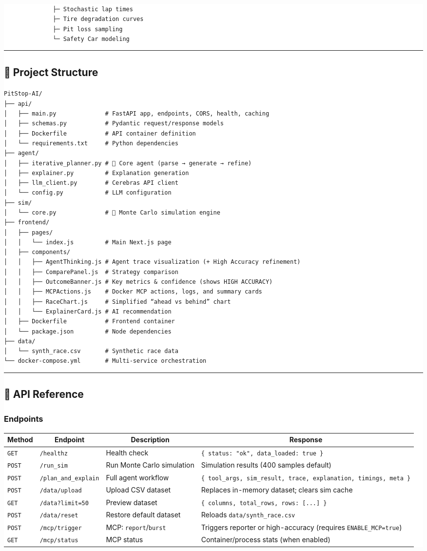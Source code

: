 ```
              ├─ Stochastic lap times
              ├─ Tire degradation curves
              ├─ Pit loss sampling
              └─ Safety Car modeling
```

---

## 📁 Project Structure

```
PitStop-AI/
├── api/
│   ├── main.py              # FastAPI app, endpoints, CORS, health, caching
│   ├── schemas.py           # Pydantic request/response models
│   ├── Dockerfile           # API container definition
│   └── requirements.txt     # Python dependencies
├── agent/
│   ├── iterative_planner.py # 🧠 Core agent (parse → generate → refine)
│   ├── explainer.py         # Explanation generation
│   ├── llm_client.py        # Cerebras API client
│   └── config.py            # LLM configuration
├── sim/
│   └── core.py              # 🎲 Monte Carlo simulation engine
├── frontend/
│   ├── pages/
│   │   └── index.js         # Main Next.js page
│   ├── components/
│   │   ├── AgentThinking.js # Agent trace visualization (+ High Accuracy refinement)
│   │   ├── ComparePanel.js  # Strategy comparison
│   │   ├── OutcomeBanner.js # Key metrics & confidence (shows HIGH ACCURACY)
│   │   ├── MCPActions.js    # Docker MCP actions, logs, and summary cards
│   │   ├── RaceChart.js     # Simplified “ahead vs behind” chart
│   │   └── ExplainerCard.js # AI recommendation
│   ├── Dockerfile           # Frontend container
│   └── package.json         # Node dependencies
├── data/
│   └── synth_race.csv       # Synthetic race data
└── docker-compose.yml       # Multi-service orchestration
```

---

## 🔌 API Reference

### Endpoints

| Method | Endpoint            | Description                | Response                                                       |
| ------ | ------------------- | -------------------------- | -------------------------------------------------------------- |
| `GET`  | `/healthz`          | Health check               | `{ status: "ok", data_loaded: true }`                          |
| `POST` | `/run_sim`          | Run Monte Carlo simulation | Simulation results (400 samples default)                        |
| `POST` | `/plan_and_explain` | Full agent workflow        | `{ tool_args, sim_result, trace, explanation, timings, meta }` |
| `POST` | `/data/upload`      | Upload CSV dataset         | Replaces in-memory dataset; clears sim cache                    |
| `GET`  | `/data?limit=50`    | Preview dataset            | `{ columns, total_rows, rows: [...] }`                          |
| `POST` | `/data/reset`       | Restore default dataset    | Reloads `data/synth_race.csv`                                   |
| `POST` | `/mcp/trigger`      | MCP: `report`/`burst`      | Triggers reporter or high-accuracy (requires `ENABLE_MCP=true`) |
| `GET`  | `/mcp/status`       | MCP status                 | Container/process stats (when enabled)                          |